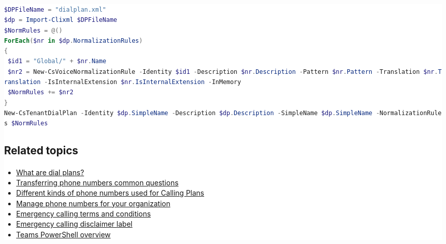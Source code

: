 ```PowerShell
$DPFileName = "dialplan.xml"
$dp = Import-Clixml $DPFileName
$NormRules = @()
ForEach($nr in $dp.NormalizationRules)
{
 $id1 = "Global/" + $nr.Name
 $nr2 = New-CsVoiceNormalizationRule -Identity $id1 -Description $nr.Description -Pattern $nr.Pattern -Translation $nr.Translation -IsInternalExtension $nr.IsInternalExtension -InMemory
 $NormRules += $nr2
}
New-CsTenantDialPlan -Identity $dp.SimpleName -Description $dp.Description -SimpleName $dp.SimpleName -NormalizationRules $NormRules
```
    
## Related topics

- [What are dial plans?](what-are-dial-plans.md)
- [Transferring phone numbers common questions](./phone-number-calling-plans/port-order-overview.md)
- [Different kinds of phone numbers used for Calling Plans](different-kinds-of-phone-numbers-used-for-calling-plans.md)
- [Manage phone numbers for your organization](manage-phone-numbers-for-your-organization/manage-phone-numbers-for-your-organization.md)
- [Emergency calling terms and conditions](emergency-calling-terms-and-conditions.md)
- [Emergency calling disclaimer label](https://download.microsoft.com/download/9/9/0/990e24c1-eb49-4b52-9306-dbd4c864ed91/emergency-calling-label-(en-us)-(v.1.0).zip)
- [Teams PowerShell overview](teams-powershell-overview.md)
